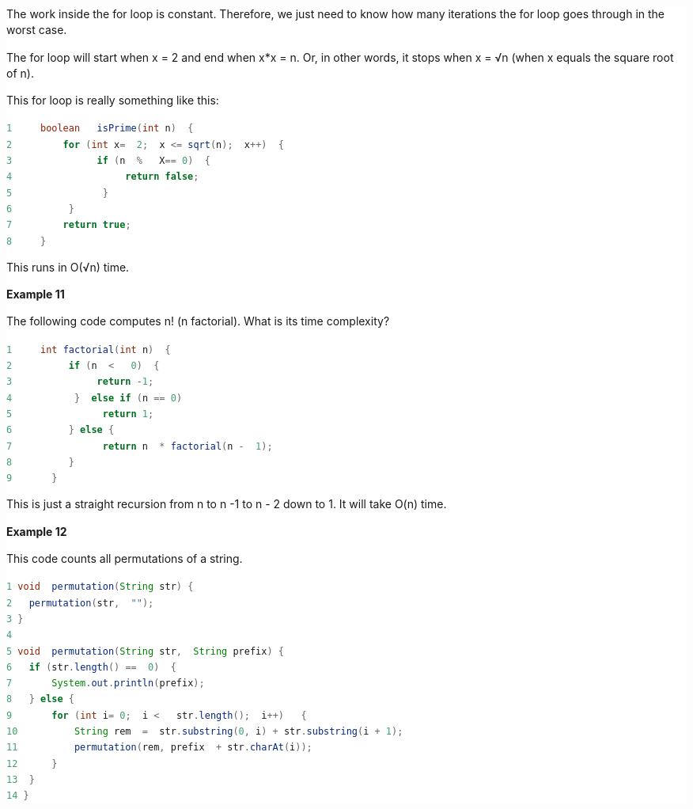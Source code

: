 The work inside the for loop is constant. Therefore, we just need to know how many iterations the for loop goes through in the worst case.

The for loop will start when x  =  2 and end when x\*x  =  n. Or, in other words, it stops when x = √n (when x equals the square root of n).

This for loop is really something like this:

```java
1     boolean   isPrime(int n)  {
2         for (int x=  2;  x <= sqrt(n);  x++)  {
3               if (n  %   X== 0)  {
4                    return false;
5                }
6          }
7         return true;
8     }
```
This runs in O(√n) time.

**Example 11**

The following code computes n!   (n factorial). What is its time complexity?

```java
1     int factorial(int n)  {
2          if (n  <   0)  {
3               return -1; 
4           }  else if (n == 0)
5                return 1;
6          } else {
7                return n  * factorial(n -  1);
8          }
9       }
```
 
This is just a straight recursion from n to n -1 to n - 2 down to 1. It will take O(n) time.


**Example 12**

This code counts all permutations of a string.

```java
1 void  permutation(String str) {
2   permutation(str,  "");
3 }
4 
5 void  permutation(String str,  String prefix) {
6   if (str.length() ==  0)  {
7       System.out.println(prefix);
8   } else {
9       for (int i= 0;  i <   str.length();  i++)   {
10          String rem  =  str.substring(0, i) + str.substring(i + 1);
11          permutation(rem, prefix  + str.charAt(i));
12      }
13  }
14 }
```
